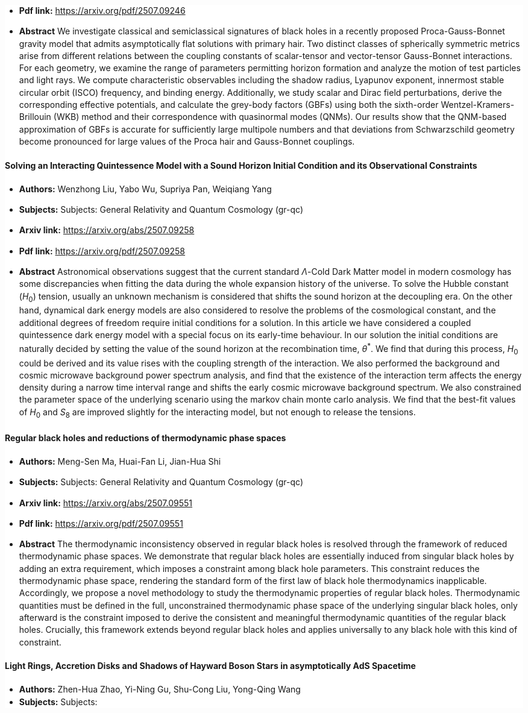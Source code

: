 
 - **Pdf link:** https://arxiv.org/pdf/2507.09246

 - **Abstract**
 We investigate classical and semiclassical signatures of black holes in a recently proposed Proca-Gauss-Bonnet gravity model that admits asymptotically flat solutions with primary hair. Two distinct classes of spherically symmetric metrics arise from different relations between the coupling constants of scalar-tensor and vector-tensor Gauss-Bonnet interactions. For each geometry, we examine the range of parameters permitting horizon formation and analyze the motion of test particles and light rays. We compute characteristic observables including the shadow radius, Lyapunov exponent, innermost stable circular orbit (ISCO) frequency, and binding energy. Additionally, we study scalar and Dirac field perturbations, derive the corresponding effective potentials, and calculate the grey-body factors (GBFs) using both the sixth-order Wentzel-Kramers-Brillouin (WKB) method and their correspondence with quasinormal modes (QNMs). Our results show that the QNM-based approximation of GBFs is accurate for sufficiently large multipole numbers and that deviations from Schwarzschild geometry become pronounced for large values of the Proca hair and Gauss-Bonnet couplings.
#### Solving an Interacting Quintessence Model with a Sound Horizon Initial Condition and its Observational Constraints
 - **Authors:** Wenzhong Liu, Yabo Wu, Supriya Pan, Weiqiang Yang
 - **Subjects:** Subjects:
General Relativity and Quantum Cosmology (gr-qc)
 - **Arxiv link:** https://arxiv.org/abs/2507.09258

 - **Pdf link:** https://arxiv.org/pdf/2507.09258

 - **Abstract**
 Astronomical observations suggest that the current standard $\Lambda$-Cold Dark Matter model in modern cosmology has some discrepancies when fitting the data during the whole expansion history of the universe. To solve the Hubble constant ($H_0$) tension, usually an unknown mechanism is considered that shifts the sound horizon at the decoupling era. On the other hand, dynamical dark energy models are also considered to resolve the problems of the cosmological constant, and the additional degrees of freedom require initial conditions for a solution. In this article we have considered a coupled quintessence dark energy model with a special focus on its early-time behaviour. In our solution the initial conditions are naturally decided by setting the value of the sound horizon at the recombination time, $\theta^*$. We find that during this process, $H_0$ could be derived and its value rises with the coupling strength of the interaction. We also performed the background and cosmic microwave background power spectrum analysis, and find that the existence of the interaction term affects the energy density during a narrow time interval range and shifts the early cosmic microwave background spectrum. We also constrained the parameter space of the underlying scenario using the markov chain monte carlo analysis. We find that the best-fit values of $H_0$ and $S_8$ are improved slightly for the interacting model, but not enough to release the tensions.
#### Regular black holes and reductions of thermodynamic phase spaces
 - **Authors:** Meng-Sen Ma, Huai-Fan Li, Jian-Hua Shi
 - **Subjects:** Subjects:
General Relativity and Quantum Cosmology (gr-qc)
 - **Arxiv link:** https://arxiv.org/abs/2507.09551

 - **Pdf link:** https://arxiv.org/pdf/2507.09551

 - **Abstract**
 The thermodynamic inconsistency observed in regular black holes is resolved through the framework of reduced thermodynamic phase spaces. We demonstrate that regular black holes are essentially induced from singular black holes by adding an extra requirement, which imposes a constraint among black hole parameters. This constraint reduces the thermodynamic phase space, rendering the standard form of the first law of black hole thermodynamics inapplicable. Accordingly, we propose a novel methodology to study the thermodynamic properties of regular black holes. Thermodynamic quantities must be defined in the full, unconstrained thermodynamic phase space of the underlying singular black holes, only afterward is the constraint imposed to derive the consistent and meaningful thermodynamic quantities of the regular black holes. Crucially, this framework extends beyond regular black holes and applies universally to any black hole with this kind of constraint.
#### Light Rings, Accretion Disks and Shadows of Hayward Boson Stars in asymptotically AdS Spacetime
 - **Authors:** Zhen-Hua Zhao, Yi-Ning Gu, Shu-Cong Liu, Yong-Qing Wang
 - **Subjects:** Subjects: